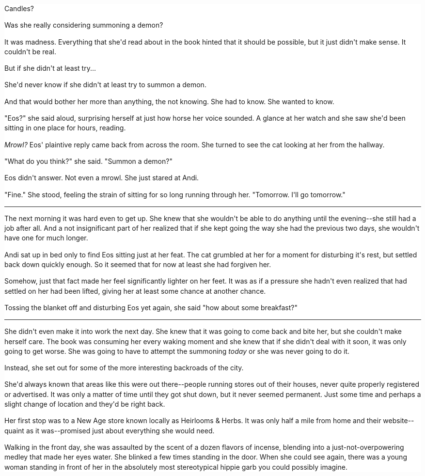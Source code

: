 Candles?

Was she really considering summoning a demon?

It was madness. Everything that she'd read about in the book hinted that it should be possible, but it just didn't make sense. It couldn't be real.

But if she didn't at least try...

She'd never know if she didn't at least try to summon a demon.

And that would bother her more than anything, the not knowing. She had to know. She wanted to know.

"Eos?" she said aloud, surprising herself at just how horse her voice sounded. A glance at her watch and she saw she'd been sitting in one place for hours, reading.

*Mrowl?* Eos' plaintive reply came back from across the room. She turned to see the cat looking at her from the hallway.

"What do you think?" she said. "Summon a demon?"

Eos didn't answer. Not even a mrowl. She just stared at Andi.

"Fine." She stood, feeling the strain of sitting for so long running through her. "Tomorrow. I'll go tomorrow."

* * *

The next morning it was hard even to get up. She knew that she wouldn't be able to do anything until the evening--she still had a job after all. And a not insignificant part of her realized that if she kept going the way she had the previous two days, she wouldn't have one for much longer.

Andi sat up in bed only to find Eos sitting just at her feat. The cat grumbled at her for a moment for disturbing it's rest, but settled back down quickly enough. So it seemed that for now at least she had forgiven her.

Somehow, just that fact made her feel significantly lighter on her feet. It was as if a pressure she hadn't even realized that had settled on her had been lifted, giving her at least some chance at another chance.

Tossing the blanket off and disturbing Eos yet again, she said "how about some breakfast?"

* * *

She didn't even make it into work the next day. She knew that it was going to come back and bite her, but she couldn't make herself care. The book was consuming her every waking moment and she knew that if she didn't deal with it soon, it was only going to get worse. She was going to have to attempt the summoning *today* or she was never going to do it.

Instead, she set out for some of the more interesting backroads of the city.

She'd always known that areas like this were out there--people running stores out of their houses, never quite properly registered or advertised. It was only a matter of time until they got shut down, but it never seemed permanent. Just some time and perhaps a slight change of location and they'd be right back.

Her first stop was to a New Age store known locally as Heirlooms &amp; Herbs. It was only half a mile from home and their website--quaint as it was--promised just about everything she would need.

Walking in the front day, she was assaulted by the scent of a dozen flavors of incense, blending into a just-not-overpowering medley that made her eyes water. She blinked a few times standing in the door. When she could see again, there was a young woman standing in front of her in the absolutely most stereotypical hippie garb you could possibly imagine.
